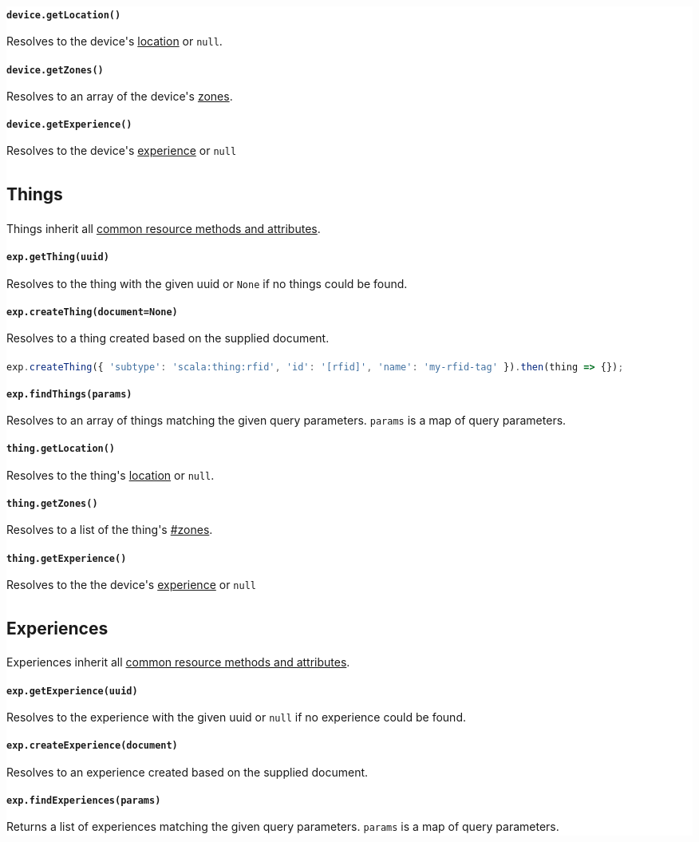 **`device.getLocation()`**

Resolves to the device's [location](#locations) or `null`.

**`device.getZones()`**

Resolves to an array of the device's [zones](#zones).

**`device.getExperience()`**

Resolves to the device's [experience](#experiences) or `null`


## Things

Things inherit all [common resource methods and attributes](#resources).

**`exp.getThing(uuid)`**

Resolves to the thing with the given uuid or `None` if no things could be found.

**`exp.createThing(document=None)`**

Resolves to a thing created based on the supplied document.

```javascript
exp.createThing({ 'subtype': 'scala:thing:rfid', 'id': '[rfid]', 'name': 'my-rfid-tag' }).then(thing => {});
```

**`exp.findThings(params)`**

Resolves to an array of things matching the given query parameters. `params` is a map of query parameters.

**`thing.getLocation()`**

Resolves to the thing's [location](#locations) or `null`.

**`thing.getZones()`**

Resolves to a list of the thing's [#zones](#zones).

**`thing.getExperience()`**

Resolves to the the device's [experience](#experiences) or `null`


## Experiences

Experiences inherit all [common resource methods and attributes](#resources).

**`exp.getExperience(uuid)`**

Resolves to the experience with the given uuid or `null` if no experience could be found.

**`exp.createExperience(document)`**

Resolves to an experience created based on the supplied document.

**`exp.findExperiences(params)`**

Returns a list of experiences matching the given query parameters. `params` is a map of query parameters.
